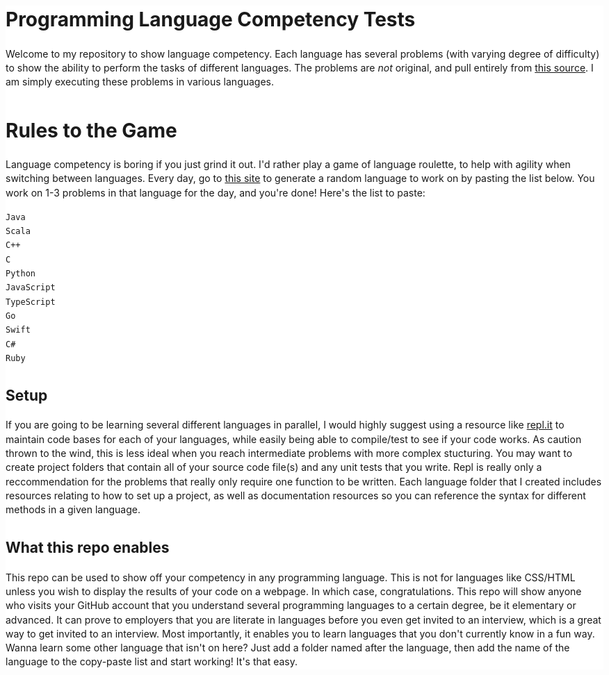 # Programming Language Competency Tests

Welcome to my repository to show language competency. Each language has several problems (with varying degree of difficulty) to show the ability to perform the tasks of different languages. The problems are _not_ original, and pull entirely from [this source](https://adriann.github.io/programming_problems.html). I am simply executing these problems in various languages.

# Rules to the Game

Language competency is boring if you just grind it out. I'd rather play a game of language roulette, to help with agility when switching between languages. Every day, go to [this site](https://miniwebtool.com/random-picker/) to generate a random language to work on by pasting the list below. You work on 1-3 problems in that language for the day, and you're done! Here's the list to paste:

```
Java
Scala
C++
C
Python
JavaScript
TypeScript
Go
Swift
C#
Ruby
```

## Setup

If you are going to be learning several different languages in parallel, I would highly suggest using a resource like [repl.it](https://repl.it) to maintain code bases for each of your languages, while easily being able to compile/test to see if your code works. As caution thrown to the wind, this is less ideal when you reach intermediate problems with more complex stucturing. You may want to create project folders that contain all of your source code file(s) and any unit tests that you write. Repl is really only a reccommendation for the problems that really only require one function to be written. Each language folder that I created includes resources relating to how to set up a project, as well as documentation resources so you can reference the syntax for different methods in a given language.

## What this repo enables

This repo can be used to show off your competency in any programming language. This is not for languages like CSS/HTML unless you wish to display the results of your code on a webpage. In which case, congratulations. This repo will show anyone who visits your GitHub account that you understand several programming languages to a certain degree, be it elementary or advanced. It can prove to employers that you are literate in languages before you even get invited to an interview, which is a great way to get invited to an interview. Most importantly, it enables you to learn languages that you don't currently know in a fun way. Wanna learn some other language that isn't on here? Just add a folder named after the language, then add the name of the language to the copy-paste list and start working! It's that easy.
